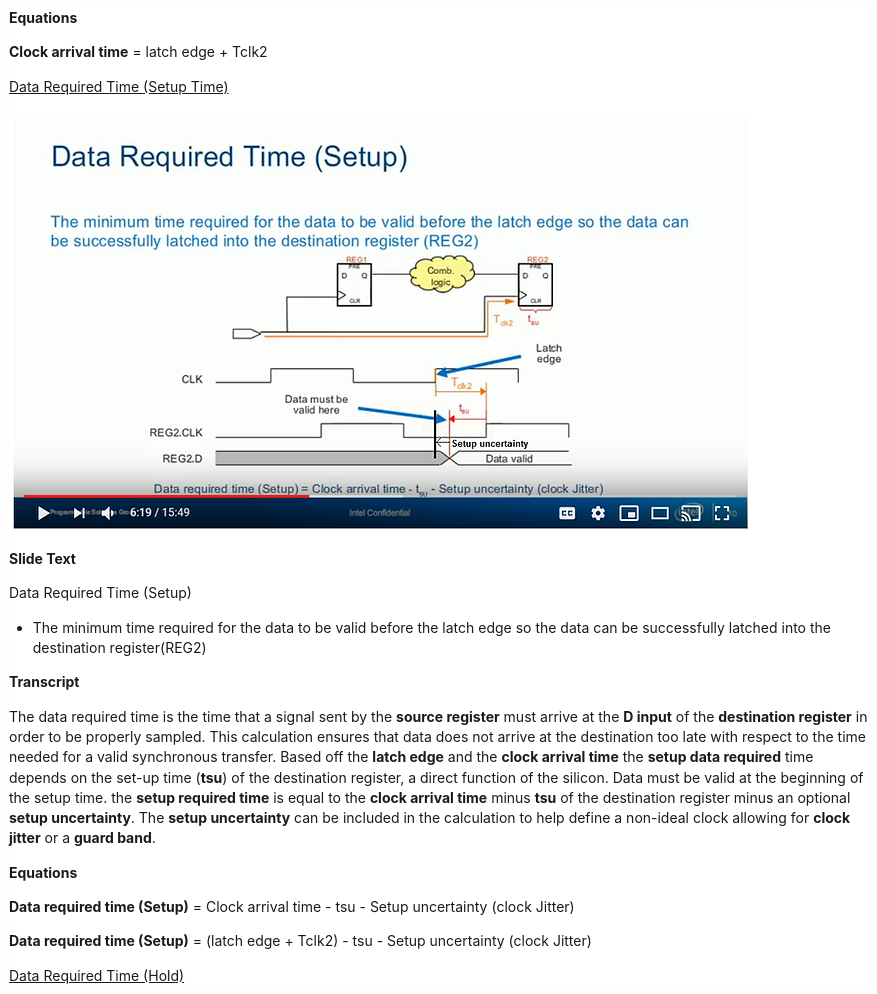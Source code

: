 **Equations**

**Clock arrival time** = latch edge + Tclk2

<u><span>Data Required Time (Setup Time)</span></u>

![data_required_time_setup_13](data_required_time_setup_13.png)

**Slide Text**

Data Required Time (Setup)

-   The minimum time required for the data to be valid before the latch edge so the data can be successfully latched into the destination register(REG2)
    

**Transcript**

The data required time is the time that a signal sent by the **source register** must arrive at the **D input** of the **destination register** in order to be properly sampled. This calculation ensures that data does not arrive at the destination too late with respect to the time needed for a valid synchronous transfer. Based off the **latch edge** and the **clock arrival time** the **setup data required** time depends on the set-up time (**tsu**) of the destination register, a direct function of the silicon. Data must be valid at the beginning of the setup time. the **setup required time** is equal to the **clock arrival time** minus **tsu** of the destination register minus an optional **setup uncertainty**. The **setup uncertainty** can be included in the calculation to help define a non-ideal clock allowing for **clock jitter** or a **guard band**.

**Equations**

**Data required time (Setup)** = Clock arrival time - tsu - Setup uncertainty (clock Jitter)

**Data required time (Setup)** = (latch edge + Tclk2) - tsu - Setup uncertainty (clock Jitter)

<u><span>Data Required Time (Hold)</span></u>

